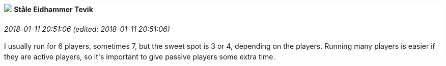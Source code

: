 
<div id='comment z13ngn2ahkmxxzaqy04chbipyybqjxhp41w'>
  <h4><img src='{{site.baseurl}}//images/avatars/106783842582098603320_photo.jpg'> Ståle Eidhammer Tevik</h4>
      <p><cite>2018-01-11 20:51:06 (edited: 2018-01-11 20:51:06)</cite></p>
        <p>I usually run for 6 players, sometimes 7, but the sweet spot is 3 or 4, depending on the players. Running many players is easier if they are active players, so it&#39;s important to give passive players some extra time.<br /></p>
</div>
        